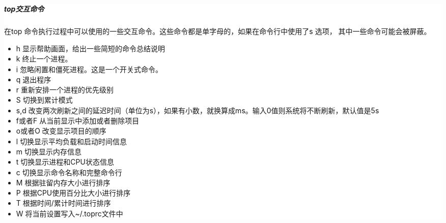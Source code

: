 ##### top交互命令
在top 命令执行过程中可以使用的一些交互命令。这些命令都是单字母的，如果在命令行中使用了s 选项， 其中一些命令可能会被屏蔽。
- h 显示帮助画面，给出一些简短的命令总结说明
- k 终止一个进程。
- i 忽略闲置和僵死进程。这是一个开关式命令。
- q 退出程序
- r 重新安排一个进程的优先级别
- S 切换到累计模式
- s,d 改变两次刷新之间的延迟时间（单位为s），如果有小数，就换算成ms。输入0值则系统将不断刷新，默认值是5s
- f或者F 从当前显示中添加或者删除项目
- o或者O 改变显示项目的顺序
- l 切换显示平均负载和启动时间信息
- m 切换显示内存信息
- t 切换显示进程和CPU状态信息
- c 切换显示命令名称和完整命令行
- M 根据驻留内存大小进行排序
- P 根据CPU使用百分比大小进行排序
- T 根据时间/累计时间进行排序
- W 将当前设置写入~/.toprc文件中 